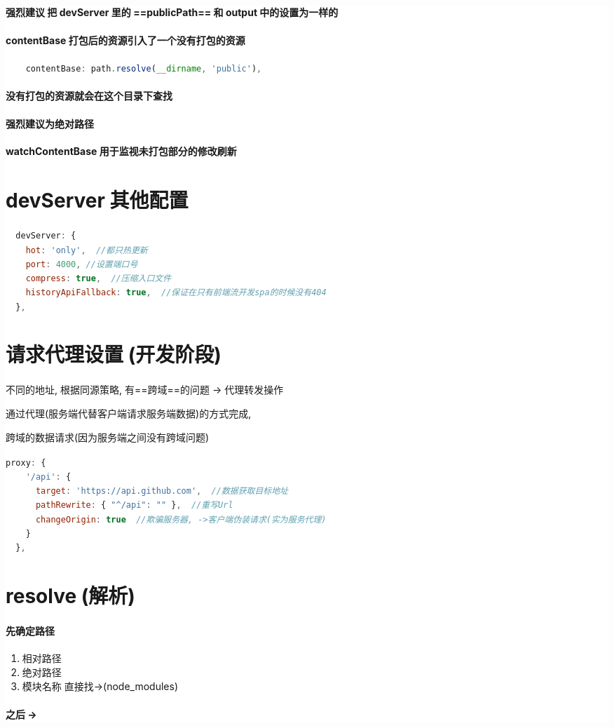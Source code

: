#### 强烈建议 把 devServer 里的 ==publicPath== 和 output 中的设置为一样的

#### contentBase 打包后的资源引入了一个没有打包的资源

```js
    contentBase: path.resolve(__dirname, 'public'),
```

#### 没有打包的资源就会在这个目录下查找

#### 强烈建议为绝对路径

#### watchContentBase 用于监视未打包部分的修改刷新

# devServer 其他配置

```js
  devServer: {
    hot: 'only',  //都只热更新
    port: 4000, //设置端口号
    compress: true,  //压缩入口文件
    historyApiFallback: true,  //保证在只有前端流开发spa的时候没有404
  },
```

# 请求代理设置 (开发阶段)

不同的地址, 根据同源策略, 有==跨域==的问题 -> 代理转发操作

通过代理(服务端代替客户端请求服务端数据)的方式完成,

跨域的数据请求(因为服务端之间没有跨域问题)

```js
proxy: {
    '/api': {
      target: 'https://api.github.com',  //数据获取目标地址
      pathRewrite: { "^/api": "" },  //重写Url
      changeOrigin: true  //欺骗服务器, ->客户端伪装请求(实为服务代理)
    }
  },
```

# resolve (解析)

#### 先确定路径

1.  相对路径
2.  绝对路径
3.  模块名称 直接找->(node_modules)

#### 之后 ->

